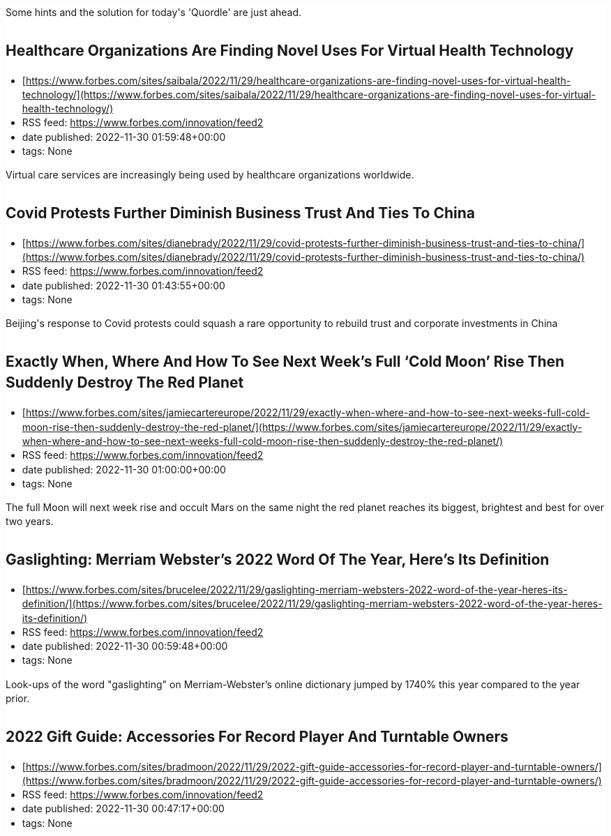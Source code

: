 Some hints and the solution for today's 'Quordle' are just ahead.

## Healthcare Organizations Are Finding Novel Uses For Virtual Health Technology
 - [https://www.forbes.com/sites/saibala/2022/11/29/healthcare-organizations-are-finding-novel-uses-for-virtual-health-technology/](https://www.forbes.com/sites/saibala/2022/11/29/healthcare-organizations-are-finding-novel-uses-for-virtual-health-technology/)
 - RSS feed: https://www.forbes.com/innovation/feed2
 - date published: 2022-11-30 01:59:48+00:00
 - tags: None

Virtual care services are increasingly being used by healthcare organizations worldwide.

## Covid Protests Further Diminish Business Trust And Ties To China
 - [https://www.forbes.com/sites/dianebrady/2022/11/29/covid-protests-further-diminish-business-trust-and-ties-to-china/](https://www.forbes.com/sites/dianebrady/2022/11/29/covid-protests-further-diminish-business-trust-and-ties-to-china/)
 - RSS feed: https://www.forbes.com/innovation/feed2
 - date published: 2022-11-30 01:43:55+00:00
 - tags: None

Beijing's response to Covid protests could squash a rare opportunity to rebuild trust and corporate investments in China

## Exactly When, Where And How To See Next Week’s Full ‘Cold Moon’ Rise Then Suddenly Destroy The Red Planet
 - [https://www.forbes.com/sites/jamiecartereurope/2022/11/29/exactly-when-where-and-how-to-see-next-weeks-full-cold-moon-rise-then-suddenly-destroy-the-red-planet/](https://www.forbes.com/sites/jamiecartereurope/2022/11/29/exactly-when-where-and-how-to-see-next-weeks-full-cold-moon-rise-then-suddenly-destroy-the-red-planet/)
 - RSS feed: https://www.forbes.com/innovation/feed2
 - date published: 2022-11-30 01:00:00+00:00
 - tags: None

The full Moon will next week rise and occult Mars on the same night the red planet reaches its biggest, brightest and best for over two years.

## Gaslighting: Merriam Webster’s 2022 Word Of The Year, Here’s Its Definition
 - [https://www.forbes.com/sites/brucelee/2022/11/29/gaslighting-merriam-websters-2022-word-of-the-year-heres-its-definition/](https://www.forbes.com/sites/brucelee/2022/11/29/gaslighting-merriam-websters-2022-word-of-the-year-heres-its-definition/)
 - RSS feed: https://www.forbes.com/innovation/feed2
 - date published: 2022-11-30 00:59:48+00:00
 - tags: None

Look-ups of the word "gaslighting" on Merriam-Webster’s online dictionary jumped by 1740% this year compared to the year prior.

## 2022 Gift Guide: Accessories For Record Player And Turntable Owners
 - [https://www.forbes.com/sites/bradmoon/2022/11/29/2022-gift-guide-accessories-for-record-player-and-turntable-owners/](https://www.forbes.com/sites/bradmoon/2022/11/29/2022-gift-guide-accessories-for-record-player-and-turntable-owners/)
 - RSS feed: https://www.forbes.com/innovation/feed2
 - date published: 2022-11-30 00:47:17+00:00
 - tags: None
